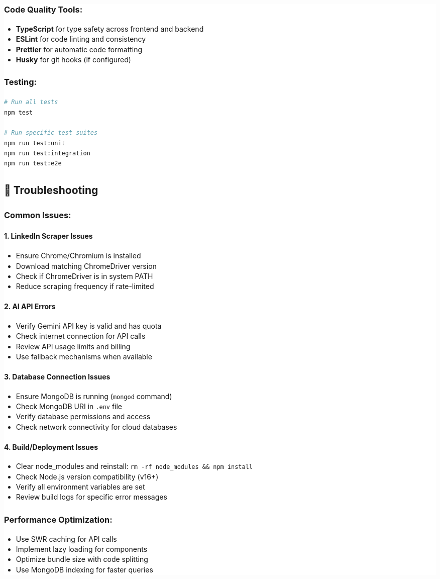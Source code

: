 ### **Code Quality Tools:**
- **TypeScript** for type safety across frontend and backend
- **ESLint** for code linting and consistency
- **Prettier** for automatic code formatting
- **Husky** for git hooks (if configured)

### **Testing:**
```bash
# Run all tests
npm test

# Run specific test suites
npm run test:unit
npm run test:integration
npm run test:e2e
```

## 🐛 Troubleshooting

### **Common Issues:**

#### **1. LinkedIn Scraper Issues**
- Ensure Chrome/Chromium is installed
- Download matching ChromeDriver version
- Check if ChromeDriver is in system PATH
- Reduce scraping frequency if rate-limited

#### **2. AI API Errors**
- Verify Gemini API key is valid and has quota
- Check internet connection for API calls
- Review API usage limits and billing
- Use fallback mechanisms when available

#### **3. Database Connection Issues**
- Ensure MongoDB is running (`mongod` command)
- Check MongoDB URI in `.env` file
- Verify database permissions and access
- Check network connectivity for cloud databases

#### **4. Build/Deployment Issues**
- Clear node_modules and reinstall: `rm -rf node_modules && npm install`
- Check Node.js version compatibility (v16+)
- Verify all environment variables are set
- Review build logs for specific error messages

### **Performance Optimization:**
- Use SWR caching for API calls
- Implement lazy loading for components
- Optimize bundle size with code splitting
- Use MongoDB indexing for faster queries

